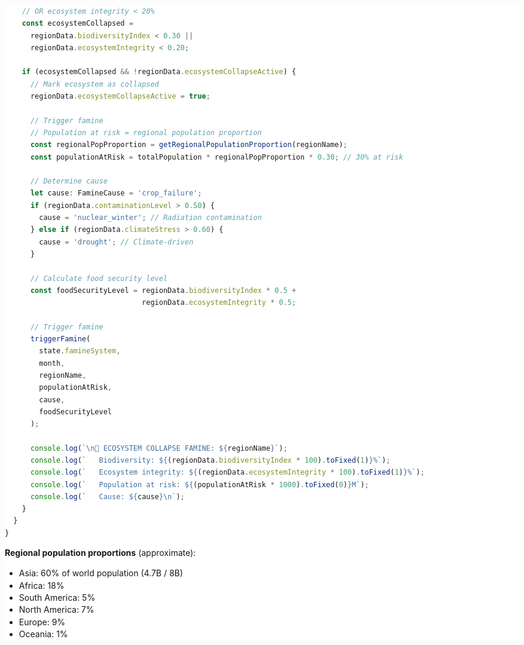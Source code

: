 ```typescript
    // OR ecosystem integrity < 20%
    const ecosystemCollapsed = 
      regionData.biodiversityIndex < 0.30 || 
      regionData.ecosystemIntegrity < 0.20;
    
    if (ecosystemCollapsed && !regionData.ecosystemCollapseActive) {
      // Mark ecosystem as collapsed
      regionData.ecosystemCollapseActive = true;
      
      // Trigger famine
      // Population at risk = regional population proportion
      const regionalPopProportion = getRegionalPopulationProportion(regionName);
      const populationAtRisk = totalPopulation * regionalPopProportion * 0.30; // 30% at risk
      
      // Determine cause
      let cause: FamineCause = 'crop_failure';
      if (regionData.contaminationLevel > 0.50) {
        cause = 'nuclear_winter'; // Radiation contamination
      } else if (regionData.climateStress > 0.60) {
        cause = 'drought'; // Climate-driven
      }
      
      // Calculate food security level
      const foodSecurityLevel = regionData.biodiversityIndex * 0.5 + 
                                regionData.ecosystemIntegrity * 0.5;
      
      // Trigger famine
      triggerFamine(
        state.famineSystem,
        month,
        regionName,
        populationAtRisk,
        cause,
        foodSecurityLevel
      );
      
      console.log(`\n🌾 ECOSYSTEM COLLAPSE FAMINE: ${regionName}`);
      console.log(`   Biodiversity: ${(regionData.biodiversityIndex * 100).toFixed(1)}%`);
      console.log(`   Ecosystem integrity: ${(regionData.ecosystemIntegrity * 100).toFixed(1)}%`);
      console.log(`   Population at risk: ${(populationAtRisk * 1000).toFixed(0)}M`);
      console.log(`   Cause: ${cause}\n`);
    }
  }
}
```

**Regional population proportions** (approximate):
- Asia: 60% of world population (4.7B / 8B)
- Africa: 18%
- South America: 5%
- North America: 7%
- Europe: 9%
- Oceania: 1%
